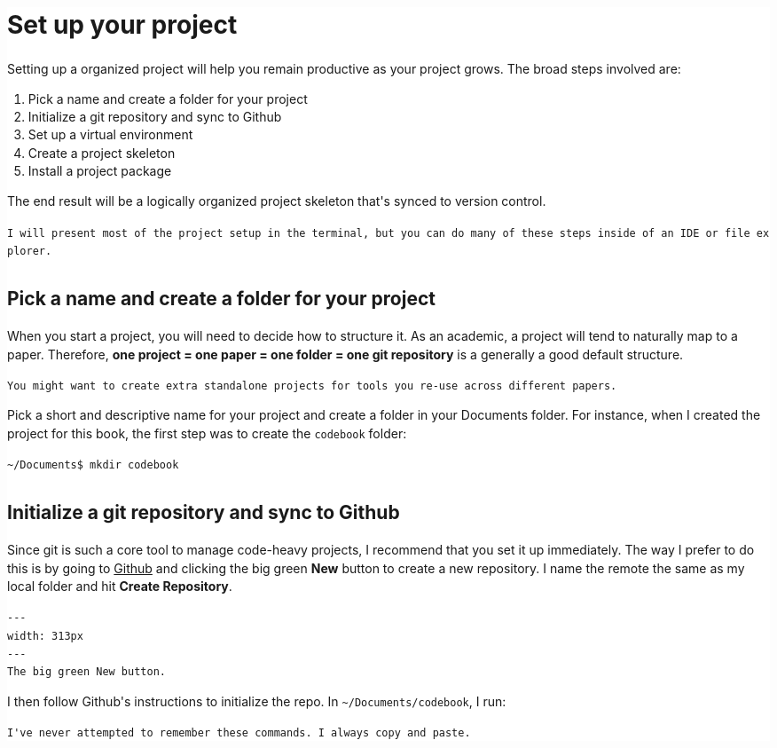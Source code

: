 # Set up your project

Setting up a organized project will help you remain productive as your project grows. The broad steps involved are:

1. Pick a name and create a folder for your project
2. Initialize a git repository and sync to Github
3. Set up a virtual environment
4. Create a project skeleton
5. Install a project package

The end result will be a logically organized project skeleton that's synced to version control.

```{warning}
I will present most of the project setup in the terminal, but you can do many of these steps inside of an IDE or file explorer.
```

## Pick a name and create a folder for your project

When you start a project, you will need to decide how to structure it. As an academic, a project will tend to naturally map to a paper. Therefore, **one project = one paper = one folder = one git repository** is a generally a good default structure.

```{margin}
You might want to create extra standalone projects for tools you re-use across different papers.
```

Pick a short and descriptive name for your project and create a folder in your Documents folder. For instance, when I created the project for this book, the first step was to create the `codebook` folder:

```console
~/Documents$ mkdir codebook
```

## Initialize a git repository and sync to Github

Since git is such a core tool to manage code-heavy projects, I recommend that you set it up immediately. The way I prefer to do this is by going to [Github](https://github.com) and clicking the big green **New** button to create a new repository. I name the remote the same as my local folder and hit **Create Repository**.

```{figure} figures/github-repo.png
---
width: 313px
---
The big green New button.
```

I then follow Github's instructions to initialize the repo. In `~/Documents/codebook`, I run:

```{margin}
I've never attempted to remember these commands. I always copy and paste.
```
